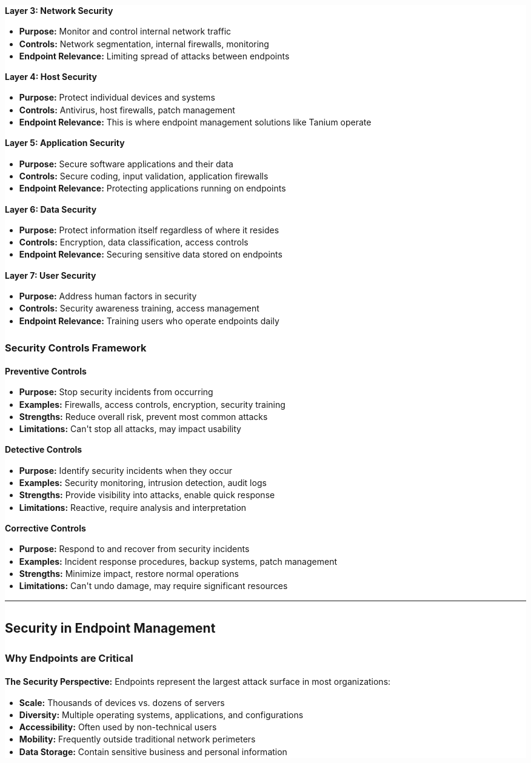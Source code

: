 **Layer 3: Network Security**
- **Purpose:** Monitor and control internal network traffic
- **Controls:** Network segmentation, internal firewalls, monitoring
- **Endpoint Relevance:** Limiting spread of attacks between endpoints

**Layer 4: Host Security**
- **Purpose:** Protect individual devices and systems
- **Controls:** Antivirus, host firewalls, patch management
- **Endpoint Relevance:** This is where endpoint management solutions like Tanium operate

**Layer 5: Application Security**
- **Purpose:** Secure software applications and their data
- **Controls:** Secure coding, input validation, application firewalls
- **Endpoint Relevance:** Protecting applications running on endpoints

**Layer 6: Data Security**
- **Purpose:** Protect information itself regardless of where it resides
- **Controls:** Encryption, data classification, access controls
- **Endpoint Relevance:** Securing sensitive data stored on endpoints

**Layer 7: User Security**
- **Purpose:** Address human factors in security
- **Controls:** Security awareness training, access management
- **Endpoint Relevance:** Training users who operate endpoints daily

### Security Controls Framework

**Preventive Controls**
- **Purpose:** Stop security incidents from occurring
- **Examples:** Firewalls, access controls, encryption, security training
- **Strengths:** Reduce overall risk, prevent most common attacks
- **Limitations:** Can't stop all attacks, may impact usability

**Detective Controls**
- **Purpose:** Identify security incidents when they occur
- **Examples:** Security monitoring, intrusion detection, audit logs
- **Strengths:** Provide visibility into attacks, enable quick response
- **Limitations:** Reactive, require analysis and interpretation

**Corrective Controls**
- **Purpose:** Respond to and recover from security incidents
- **Examples:** Incident response procedures, backup systems, patch management
- **Strengths:** Minimize impact, restore normal operations
- **Limitations:** Can't undo damage, may require significant resources

---

## Security in Endpoint Management

### Why Endpoints are Critical

**The Security Perspective:**
Endpoints represent the largest attack surface in most organizations:
- **Scale:** Thousands of devices vs. dozens of servers
- **Diversity:** Multiple operating systems, applications, and configurations
- **Accessibility:** Often used by non-technical users
- **Mobility:** Frequently outside traditional network perimeters
- **Data Storage:** Contain sensitive business and personal information
